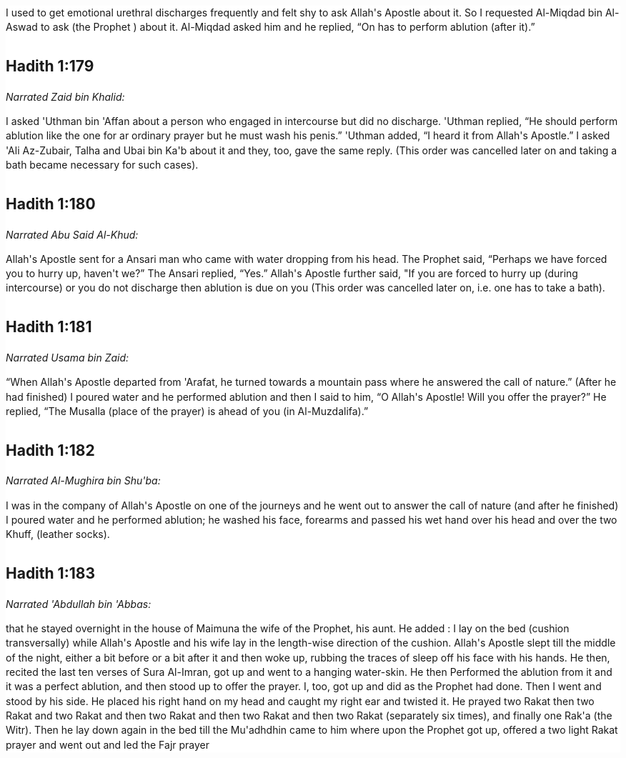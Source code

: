 I used to get emotional urethral discharges frequently and felt shy to ask Allah's Apostle about it. So I requested Al-Miqdad bin Al-Aswad to ask (the Prophet ) about it. Al-Miqdad asked him and he replied, “On has to perform ablution (after it).”


## Hadith 1:179

_Narrated Zaid bin Khalid:_

I asked 'Uthman bin 'Affan about a person who engaged in intercourse but did no discharge. 'Uthman replied, “He should perform ablution like the one for ar ordinary prayer but he must wash his penis.” 'Uthman added, “I heard it from Allah's Apostle.” I asked 'Ali Az-Zubair, Talha and Ubai bin Ka'b about it and they, too, gave the same reply. (This order was cancelled later on and taking a bath became necessary for such cases).


## Hadith 1:180

_Narrated Abu Said Al-Khud:_

Allah's Apostle sent for a Ansari man who came with water dropping from his head. The Prophet said, “Perhaps we have forced you to hurry up, haven't we?” The Ansari replied, “Yes.” Allah's Apostle further said, "If you are forced to hurry up (during intercourse) or you do not discharge then ablution is due on you (This order was cancelled later on, i.e. one has to take a bath).


## Hadith 1:181

_Narrated Usama bin Zaid:_

“When Allah's Apostle departed from 'Arafat, he turned towards a mountain pass where he answered the call of nature.” (After he had finished) I poured water and he performed ablution and then I said to him, “O Allah's Apostle! Will you offer the prayer?” He replied, “The Musalla (place of the prayer) is ahead of you (in Al-Muzdalifa).”


## Hadith 1:182

_Narrated Al-Mughira bin Shu'ba:_

I was in the company of Allah's Apostle on one of the journeys and he went out to answer the call of nature (and after he finished) I poured water and he performed ablution; he washed his face, forearms and passed his wet hand over his head and over the two Khuff, (leather socks).


## Hadith 1:183

_Narrated 'Abdullah bin 'Abbas:_

that he stayed overnight in the house of Maimuna the wife of the Prophet, his aunt. He added : I lay on the bed (cushion transversally) while Allah's Apostle and his wife lay in the length-wise direction of the cushion. Allah's Apostle slept till the middle of the night, either a bit before or a bit after it and then woke up, rubbing the traces of sleep off his face with his hands. He then, recited the last ten verses of Sura Al-Imran, got up and went to a hanging water-skin. He then Performed the ablution from it and it was a perfect ablution, and then stood up to offer the prayer. I, too, got up and did as the Prophet had done. Then I went and stood by his side. He placed his right hand on my head and caught my right ear and twisted it. He prayed two Rakat then two Rakat and two Rakat and then two Rakat and then two Rakat and then two Rakat (separately six times), and finally one Rak'a (the Witr). Then he lay down again in the bed till the Mu'adhdhin came to him where upon the Prophet got up, offered a two light Rakat prayer and went out and led the Fajr prayer

